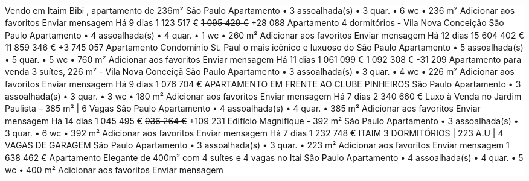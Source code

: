 Vendo em Itaim Bibi , apartamento de 236m²
São Paulo
Apartamento • 3 assoalhada(s) • 3 quar. • 6 wc • 236 m²
Adicionar aos favoritos
Enviar mensagem
Há 9 dias
1 123 517 €
~~1 095 429 €~~ +28 088
Apartamento 4 dormitórios - Vila Nova Conceição
São Paulo
Apartamento • 4 assoalhada(s) • 4 quar. • 1 wc • 260 m²
Adicionar aos favoritos
Enviar mensagem
Há 12 dias
15 604 402 €
~~11 859 346 €~~ +3 745 057
Apartamento Condomínio St. Paul o mais icônico e luxuoso do 
São Paulo
Apartamento • 5 assoalhada(s) • 5 quar. • 5 wc • 760 m²
Adicionar aos favoritos
Enviar mensagem
Há 11 dias
1 061 099 €
~~1 092 308 €~~ -31 209
Apartamento para venda 3 suítes, 226 m² - Vila Nova Conceiçã
São Paulo
Apartamento • 3 assoalhada(s) • 3 quar. • 4 wc • 226 m²
Adicionar aos favoritos
Enviar mensagem
Há 9 dias
1 076 704 €
APARTAMENTO EM FRENTE AO CLUBE PINHEIROS
São Paulo
Apartamento • 3 assoalhada(s) • 3 quar. • 3 wc • 180 m²
Adicionar aos favoritos
Enviar mensagem
Há 7 dias
2 340 660 €
Luxo à Venda no Jardim Paulista – 385 m² | 6 Vagas
São Paulo
Apartamento • 4 assoalhada(s) • 4 quar. • 385 m²
Adicionar aos favoritos
Enviar mensagem
Há 14 dias
1 045 495 €
~~936 264 €~~ +109 231
Edifício Magnifique - 392 m²
São Paulo
Apartamento • 3 assoalhada(s) • 3 quar. • 6 wc • 392 m²
Adicionar aos favoritos
Enviar mensagem
Há 7 dias
1 232 748 €
ITAIM 3 DORMITÓRIOS | 223 A.U | 4 VAGAS DE GARAGEM
São Paulo
Apartamento • 3 assoalhada(s) • 3 quar. • 223 m²
Adicionar aos favoritos
Enviar mensagem
1 638 462 €
Apartamento Elegante de 400m² com 4 suítes e 4 vagas no Itai
São Paulo
Apartamento • 4 assoalhada(s) • 4 quar. • 5 wc • 400 m²
Adicionar aos favoritos
Enviar mensagem